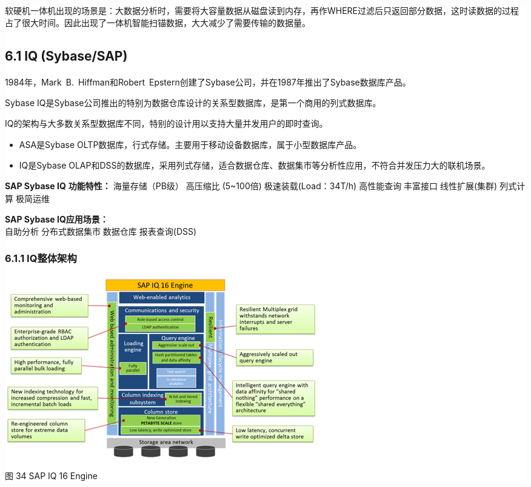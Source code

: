 
软硬机一体机出现的场景是：大数据分析时，需要将大容量数据从磁盘读到内存，再作WHERE过滤后只返回部分数据，这时读数据的过程占了很大时间。因此出现了一体机智能扫锚数据，大大减少了需要传输的数据量。

 

## 6.1   IQ (Sybase/SAP)

1984年，Mark B. Hiffman和Robert Epstern创建了Sybase公司，并在1987年推出了Sybase数据库产品。

Sybase IQ是Sybase公司推出的特别为数据仓库设计的关系型数据库，是第一个商用的列式数据库。

IQ的架构与大多数关系型数据库不同，特别的设计用以支持大量并发用户的即时查询。

*  ASA是Sybase OLTP数据库，行式存储。主要用于移动设备数据库，属于小型数据库产品。

*  IQ是Sybase OLAP和DSS的数据库，采用列式存储，适合数据仓库、数据集市等分析性应用，不符合并发压力大的联机场景。

 

**SAP Sybase IQ** **功能特性：** 
 海量存储（PB级）
 高压缩比 (5~100倍) 
 极速装载(Load：34T/h) 
 高性能查询
 丰富接口
 线性扩展(集群)
 列式计算
 极简运维

 **SAP Sybase IQ应用场景：**  
 自助分析
 分布式数据集市
 数据仓库 
 报表查询(DSS)

 

### 6.1.1   IQ整体架构

   ![1574510990346](../../media/sf_reuse/arch/db/arch_db_iq_001.png)

图 34 SAP IQ 16 Engine
